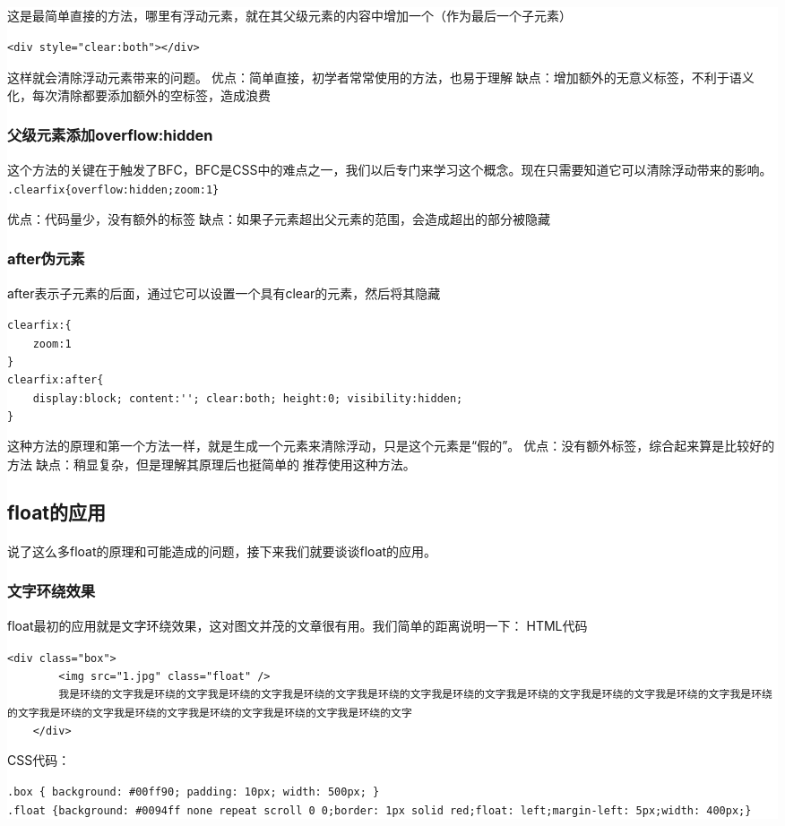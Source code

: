 这是最简单直接的方法，哪里有浮动元素，就在其父级元素的内容中增加一个（作为最后一个子元素）

```
<div style="clear:both"></div>
```

 这样就会清除浮动元素带来的问题。
优点：简单直接，初学者常常使用的方法，也易于理解
缺点：增加额外的无意义标签，不利于语义化，每次清除都要添加额外的空标签，造成浪费

### 父级元素添加overflow:hidden

这个方法的关键在于触发了BFC，BFC是CSS中的难点之一，我们以后专门来学习这个概念。现在只需要知道它可以清除浮动带来的影响。
`.clearfix{overflow:hidden;zoom:1}`

优点：代码量少，没有额外的标签
缺点：如果子元素超出父元素的范围，会造成超出的部分被隐藏

### after伪元素

after表示子元素的后面，通过它可以设置一个具有clear的元素，然后将其隐藏

```
clearfix:{
    zoom:1
}
clearfix:after{
    display:block; content:''; clear:both; height:0; visibility:hidden;
}
```

这种方法的原理和第一个方法一样，就是生成一个元素来清除浮动，只是这个元素是“假的”。
优点：没有额外标签，综合起来算是比较好的方法
缺点：稍显复杂，但是理解其原理后也挺简单的
推荐使用这种方法。

## float的应用

说了这么多float的原理和可能造成的问题，接下来我们就要谈谈float的应用。

### 文字环绕效果

float最初的应用就是文字环绕效果，这对图文并茂的文章很有用。我们简单的距离说明一下：
HTML代码

```
<div class="box">
        <img src="1.jpg" class="float" />
        我是环绕的文字我是环绕的文字我是环绕的文字我是环绕的文字我是环绕的文字我是环绕的文字我是环绕的文字我是环绕的文字我是环绕的文字我是环绕的文字我是环绕的文字我是环绕的文字我是环绕的文字我是环绕的文字我是环绕的文字
    </div>
```

 CSS代码：

```
.box { background: #00ff90; padding: 10px; width: 500px; }  
.float {background: #0094ff none repeat scroll 0 0;border: 1px solid red;float: left;margin-left: 5px;width: 400px;}
```
